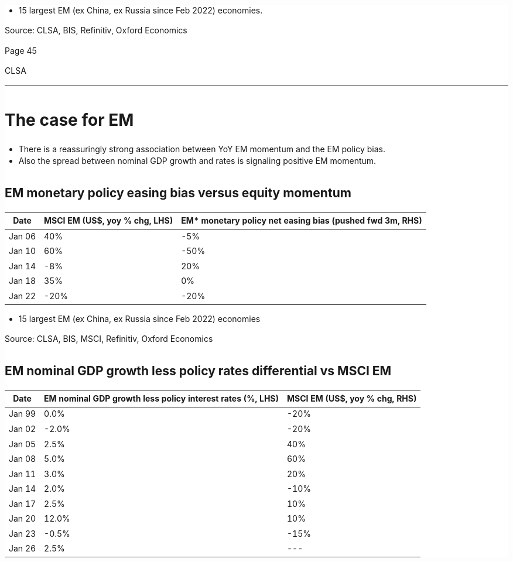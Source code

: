 * 15 largest EM (ex China, ex Russia since Feb 2022) economies.

Source: CLSA, BIS, Refinitiv, Oxford Economics

Page 45

CLSA

---

# The case for EM

- There is a reassuringly strong association between YoY EM momentum and the EM policy bias.
- Also the spread between nominal GDP growth and rates is signaling positive EM momentum.

## EM monetary policy easing bias versus equity momentum  

| Date    | MSCI EM (US$, yoy % chg, LHS) | EM* monetary policy net easing bias (pushed fwd 3m, RHS) |
| ------- | ----------------------------- | -------------------------------------------------------- |
| Jan 06  | 40%                           | -5%                                                      |
| Jan 10  | 60%                           | -50%                                                     |
| Jan 14  | -8%                           | 20%                                                      |
| Jan 18  | 35%                           | 0%                                                       |
| Jan 22  | -20%                          | -20%                                                     |

* 15 largest EM (ex China, ex Russia since Feb 2022) economies

Source: CLSA, BIS, MSCI, Refinitiv, Oxford Economics

## EM nominal GDP growth less policy rates differential vs MSCI EM 

| Date    | EM nominal GDP growth less policy interest rates (%, LHS) | MSCI EM (US$, yoy % chg, RHS) |
| ------- | --------------------------------------------------------- | ----------------------------- |
| Jan 99  | 0.0%                                                      | -20%                          |
| Jan 02  | -2.0%                                                     | -20%                          |
| Jan 05  | 2.5%                                                      | 40%                           |
| Jan 08  | 5.0%                                                      | 60%                           |
| Jan 11  | 3.0%                                                      | 20%                           |
| Jan 14  | 2.0%                                                      | -10%                          |
| Jan 17  | 2.5%                                                      | 10%                           |
| Jan 20  | 12.0%                                                     | 10%                           |
| Jan 23  | -0.5%                                                     | -15%                          |
| Jan 26  | 2.5%                                                      | ---                           |
